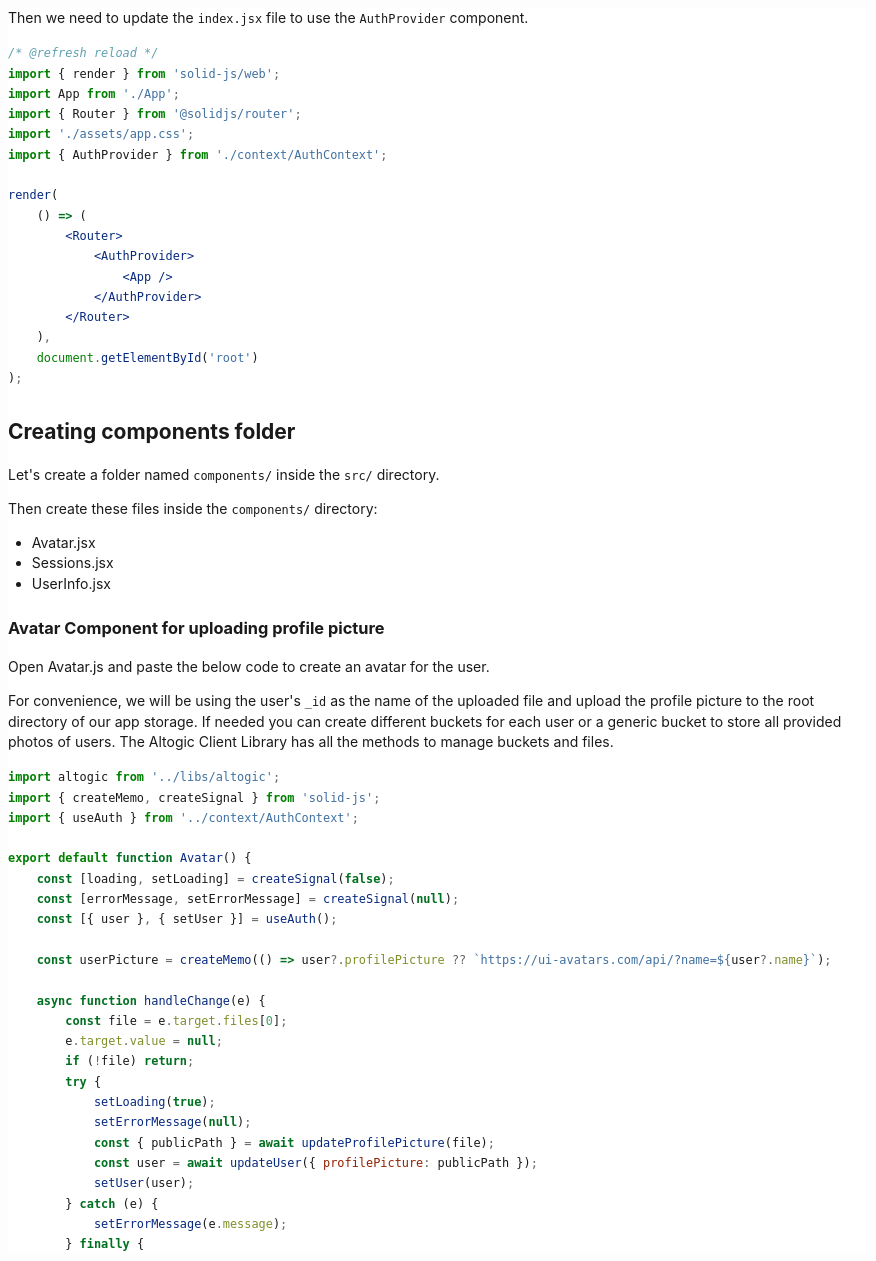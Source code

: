 Then we need to update the `index.jsx` file to use the `AuthProvider` component.

```jsx
/* @refresh reload */
import { render } from 'solid-js/web';
import App from './App';
import { Router } from '@solidjs/router';
import './assets/app.css';
import { AuthProvider } from './context/AuthContext';

render(
	() => (
		<Router>
			<AuthProvider>
				<App />
			</AuthProvider>
		</Router>
	),
	document.getElementById('root')
);
```


## Creating components folder
Let's create a folder named `components/` inside the `src/` directory.

Then create these files inside the `components/` directory:
* Avatar.jsx
* Sessions.jsx
* UserInfo.jsx

### Avatar Component for uploading profile picture
Open Avatar.js and paste the below code to create an avatar for the user. 

For convenience, we will be using the user's `_id` as the name of the uploaded file and upload the profile picture to the root directory of our app storage. If needed you can create different buckets for each user or a generic bucket to store all provided photos of users. The Altogic Client Library has all the methods to manage buckets and files.

```jsx
import altogic from '../libs/altogic';
import { createMemo, createSignal } from 'solid-js';
import { useAuth } from '../context/AuthContext';

export default function Avatar() {
	const [loading, setLoading] = createSignal(false);
	const [errorMessage, setErrorMessage] = createSignal(null);
	const [{ user }, { setUser }] = useAuth();

	const userPicture = createMemo(() => user?.profilePicture ?? `https://ui-avatars.com/api/?name=${user?.name}`);

	async function handleChange(e) {
		const file = e.target.files[0];
		e.target.value = null;
		if (!file) return;
		try {
			setLoading(true);
			setErrorMessage(null);
			const { publicPath } = await updateProfilePicture(file);
			const user = await updateUser({ profilePicture: publicPath });
			setUser(user);
		} catch (e) {
			setErrorMessage(e.message);
		} finally {
```